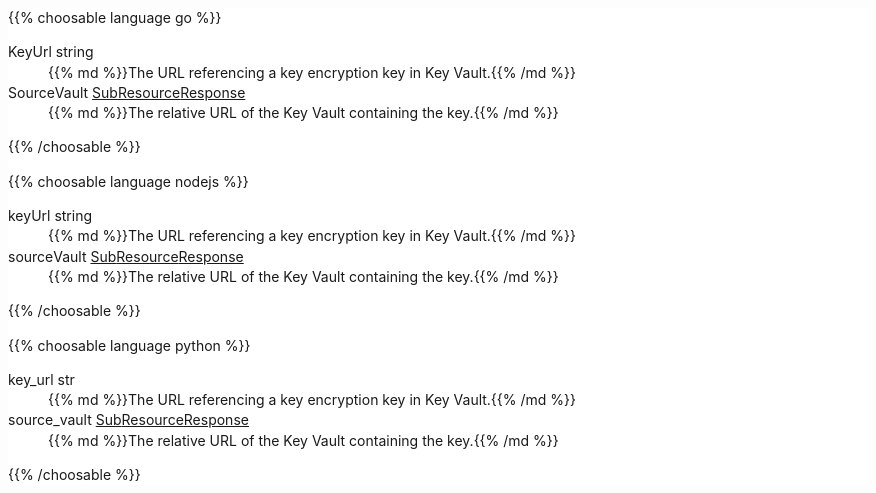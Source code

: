 
{{% choosable language go %}}
<dl class="resources-properties"><dt class="property-required"
            title="Required">
        <span id="keyurl_go">
<a href="#keyurl_go" style="color: inherit; text-decoration: inherit;">Key<wbr>Url</a>
</span>
        <span class="property-indicator"></span>
        <span class="property-type">string</span>
    </dt>
    <dd>{{% md %}}The URL referencing a key encryption key in Key Vault.{{% /md %}}</dd><dt class="property-required"
            title="Required">
        <span id="sourcevault_go">
<a href="#sourcevault_go" style="color: inherit; text-decoration: inherit;">Source<wbr>Vault</a>
</span>
        <span class="property-indicator"></span>
        <span class="property-type"><a href="#subresourceresponse">Sub<wbr>Resource<wbr>Response</a></span>
    </dt>
    <dd>{{% md %}}The relative URL of the Key Vault containing the key.{{% /md %}}</dd></dl>
{{% /choosable %}}

{{% choosable language nodejs %}}
<dl class="resources-properties"><dt class="property-required"
            title="Required">
        <span id="keyurl_nodejs">
<a href="#keyurl_nodejs" style="color: inherit; text-decoration: inherit;">key<wbr>Url</a>
</span>
        <span class="property-indicator"></span>
        <span class="property-type">string</span>
    </dt>
    <dd>{{% md %}}The URL referencing a key encryption key in Key Vault.{{% /md %}}</dd><dt class="property-required"
            title="Required">
        <span id="sourcevault_nodejs">
<a href="#sourcevault_nodejs" style="color: inherit; text-decoration: inherit;">source<wbr>Vault</a>
</span>
        <span class="property-indicator"></span>
        <span class="property-type"><a href="#subresourceresponse">Sub<wbr>Resource<wbr>Response</a></span>
    </dt>
    <dd>{{% md %}}The relative URL of the Key Vault containing the key.{{% /md %}}</dd></dl>
{{% /choosable %}}

{{% choosable language python %}}
<dl class="resources-properties"><dt class="property-required"
            title="Required">
        <span id="key_url_python">
<a href="#key_url_python" style="color: inherit; text-decoration: inherit;">key_<wbr>url</a>
</span>
        <span class="property-indicator"></span>
        <span class="property-type">str</span>
    </dt>
    <dd>{{% md %}}The URL referencing a key encryption key in Key Vault.{{% /md %}}</dd><dt class="property-required"
            title="Required">
        <span id="source_vault_python">
<a href="#source_vault_python" style="color: inherit; text-decoration: inherit;">source_<wbr>vault</a>
</span>
        <span class="property-indicator"></span>
        <span class="property-type"><a href="#subresourceresponse">Sub<wbr>Resource<wbr>Response</a></span>
    </dt>
    <dd>{{% md %}}The relative URL of the Key Vault containing the key.{{% /md %}}</dd></dl>
{{% /choosable %}}